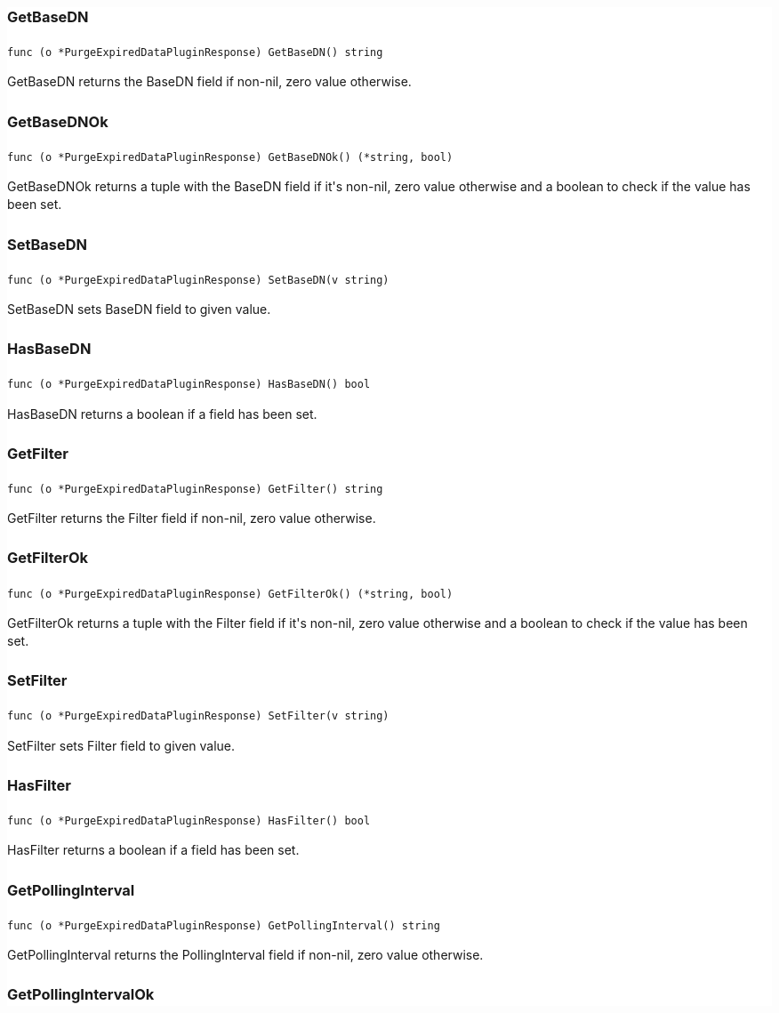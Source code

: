 ### GetBaseDN

`func (o *PurgeExpiredDataPluginResponse) GetBaseDN() string`

GetBaseDN returns the BaseDN field if non-nil, zero value otherwise.

### GetBaseDNOk

`func (o *PurgeExpiredDataPluginResponse) GetBaseDNOk() (*string, bool)`

GetBaseDNOk returns a tuple with the BaseDN field if it's non-nil, zero value otherwise
and a boolean to check if the value has been set.

### SetBaseDN

`func (o *PurgeExpiredDataPluginResponse) SetBaseDN(v string)`

SetBaseDN sets BaseDN field to given value.

### HasBaseDN

`func (o *PurgeExpiredDataPluginResponse) HasBaseDN() bool`

HasBaseDN returns a boolean if a field has been set.

### GetFilter

`func (o *PurgeExpiredDataPluginResponse) GetFilter() string`

GetFilter returns the Filter field if non-nil, zero value otherwise.

### GetFilterOk

`func (o *PurgeExpiredDataPluginResponse) GetFilterOk() (*string, bool)`

GetFilterOk returns a tuple with the Filter field if it's non-nil, zero value otherwise
and a boolean to check if the value has been set.

### SetFilter

`func (o *PurgeExpiredDataPluginResponse) SetFilter(v string)`

SetFilter sets Filter field to given value.

### HasFilter

`func (o *PurgeExpiredDataPluginResponse) HasFilter() bool`

HasFilter returns a boolean if a field has been set.

### GetPollingInterval

`func (o *PurgeExpiredDataPluginResponse) GetPollingInterval() string`

GetPollingInterval returns the PollingInterval field if non-nil, zero value otherwise.

### GetPollingIntervalOk
